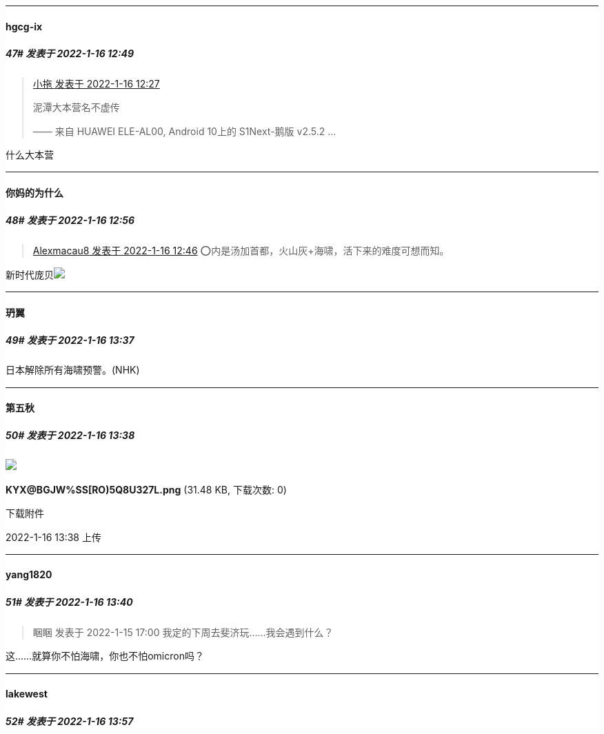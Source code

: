*****

####  hgcg-ix  
##### 47#       发表于 2022-1-16 12:49

<blockquote><a href="httphttps://bbs.saraba1st.com/2b/forum.php?mod=redirect&amp;goto=findpost&amp;pid=54310382&amp;ptid=2047601" target="_blank">小拖 发表于 2022-1-16 12:27</a>

泥潭大本营名不虚传

—— 来自 HUAWEI ELE-AL00, Android 10上的 S1Next-鹅版 v2.5.2 ...</blockquote>
什么大本营

*****

####  你妈的为什么  
##### 48#       发表于 2022-1-16 12:56

<blockquote><a href="httphttps://bbs.saraba1st.com/2b/forum.php?mod=redirect&amp;goto=findpost&amp;pid=54310576&amp;ptid=2047601" target="_blank">Alexmacau8 发表于 2022-1-16 12:46</a>
⭕️内是汤加首都，火山灰+海啸，活下来的难度可想而知。</blockquote>
新时代庞贝<img src="https://static.saraba1st.com/image/smiley/face2017/022.png" referrerpolicy="no-referrer">

*****

####  玬翼  
##### 49#       发表于 2022-1-16 13:37

日本解除所有海啸预警。(NHK)

*****

####  第五秋  
##### 50#       发表于 2022-1-16 13:38

<img src="https://img.saraba1st.com/forum/202201/16/133832fmtoq3m19se9m3e2.png" referrerpolicy="no-referrer">

<strong>KYX@BGJW%SS[RO)5Q8U327L.png</strong> (31.48 KB, 下载次数: 0)

下载附件

2022-1-16 13:38 上传

*****

####  yang1820  
##### 51#       发表于 2022-1-16 13:40

<blockquote>睏睏 发表于 2022-1-15 17:00
我定的下周去斐济玩……我会遇到什么？</blockquote>
这……就算你不怕海啸，你也不怕omicron吗？

*****

####  lakewest  
##### 52#       发表于 2022-1-16 13:57
